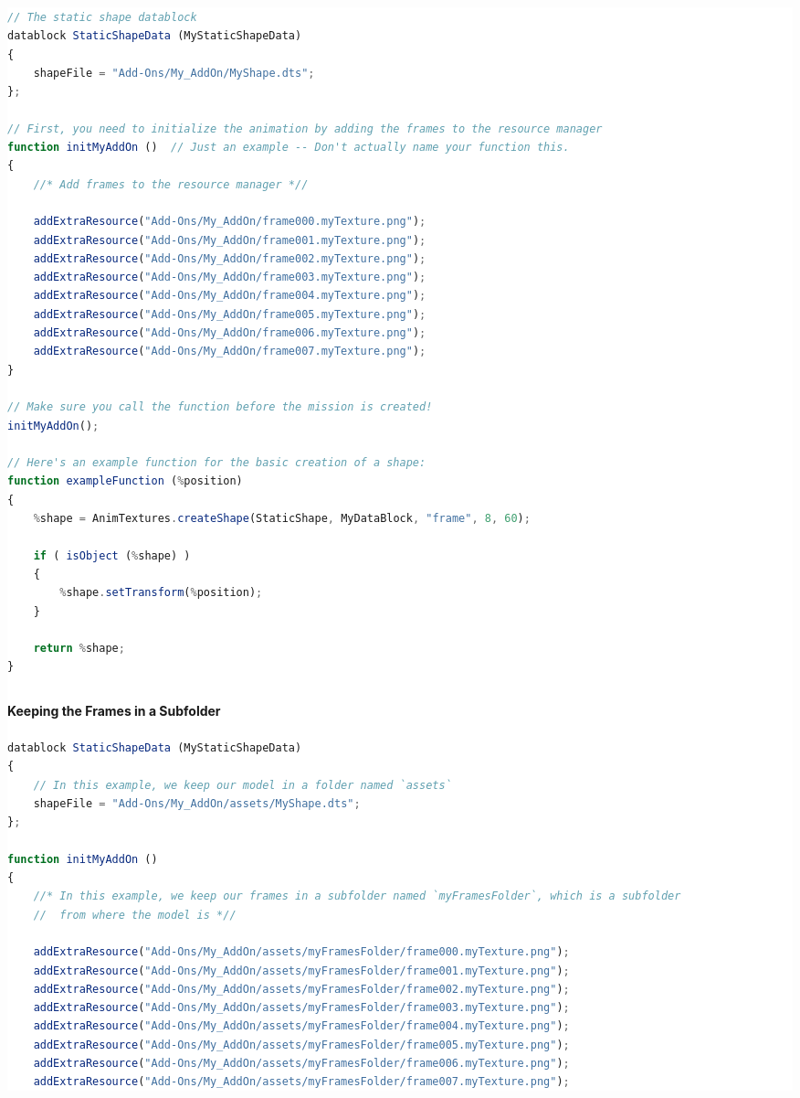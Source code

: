 ```js
// The static shape datablock
datablock StaticShapeData (MyStaticShapeData)
{
	shapeFile = "Add-Ons/My_AddOn/MyShape.dts";
};

// First, you need to initialize the animation by adding the frames to the resource manager
function initMyAddOn ()  // Just an example -- Don't actually name your function this.
{
	//* Add frames to the resource manager *//

	addExtraResource("Add-Ons/My_AddOn/frame000.myTexture.png");
	addExtraResource("Add-Ons/My_AddOn/frame001.myTexture.png");
	addExtraResource("Add-Ons/My_AddOn/frame002.myTexture.png");
	addExtraResource("Add-Ons/My_AddOn/frame003.myTexture.png");
	addExtraResource("Add-Ons/My_AddOn/frame004.myTexture.png");
	addExtraResource("Add-Ons/My_AddOn/frame005.myTexture.png");
	addExtraResource("Add-Ons/My_AddOn/frame006.myTexture.png");
	addExtraResource("Add-Ons/My_AddOn/frame007.myTexture.png");
}

// Make sure you call the function before the mission is created!
initMyAddOn();

// Here's an example function for the basic creation of a shape:
function exampleFunction (%position)
{
	%shape = AnimTextures.createShape(StaticShape, MyDataBlock, "frame", 8, 60);

	if ( isObject (%shape) )
	{
		%shape.setTransform(%position);
	}

	return %shape;
}
```

##

#### <a name="examples-frames-subfolder">Keeping the Frames in a Subfolder ####

```js
datablock StaticShapeData (MyStaticShapeData)
{
	// In this example, we keep our model in a folder named `assets`
	shapeFile = "Add-Ons/My_AddOn/assets/MyShape.dts";
};

function initMyAddOn ()
{
	//* In this example, we keep our frames in a subfolder named `myFramesFolder`, which is a subfolder
	//  from where the model is *//

	addExtraResource("Add-Ons/My_AddOn/assets/myFramesFolder/frame000.myTexture.png");
	addExtraResource("Add-Ons/My_AddOn/assets/myFramesFolder/frame001.myTexture.png");
	addExtraResource("Add-Ons/My_AddOn/assets/myFramesFolder/frame002.myTexture.png");
	addExtraResource("Add-Ons/My_AddOn/assets/myFramesFolder/frame003.myTexture.png");
	addExtraResource("Add-Ons/My_AddOn/assets/myFramesFolder/frame004.myTexture.png");
	addExtraResource("Add-Ons/My_AddOn/assets/myFramesFolder/frame005.myTexture.png");
	addExtraResource("Add-Ons/My_AddOn/assets/myFramesFolder/frame006.myTexture.png");
	addExtraResource("Add-Ons/My_AddOn/assets/myFramesFolder/frame007.myTexture.png");
```